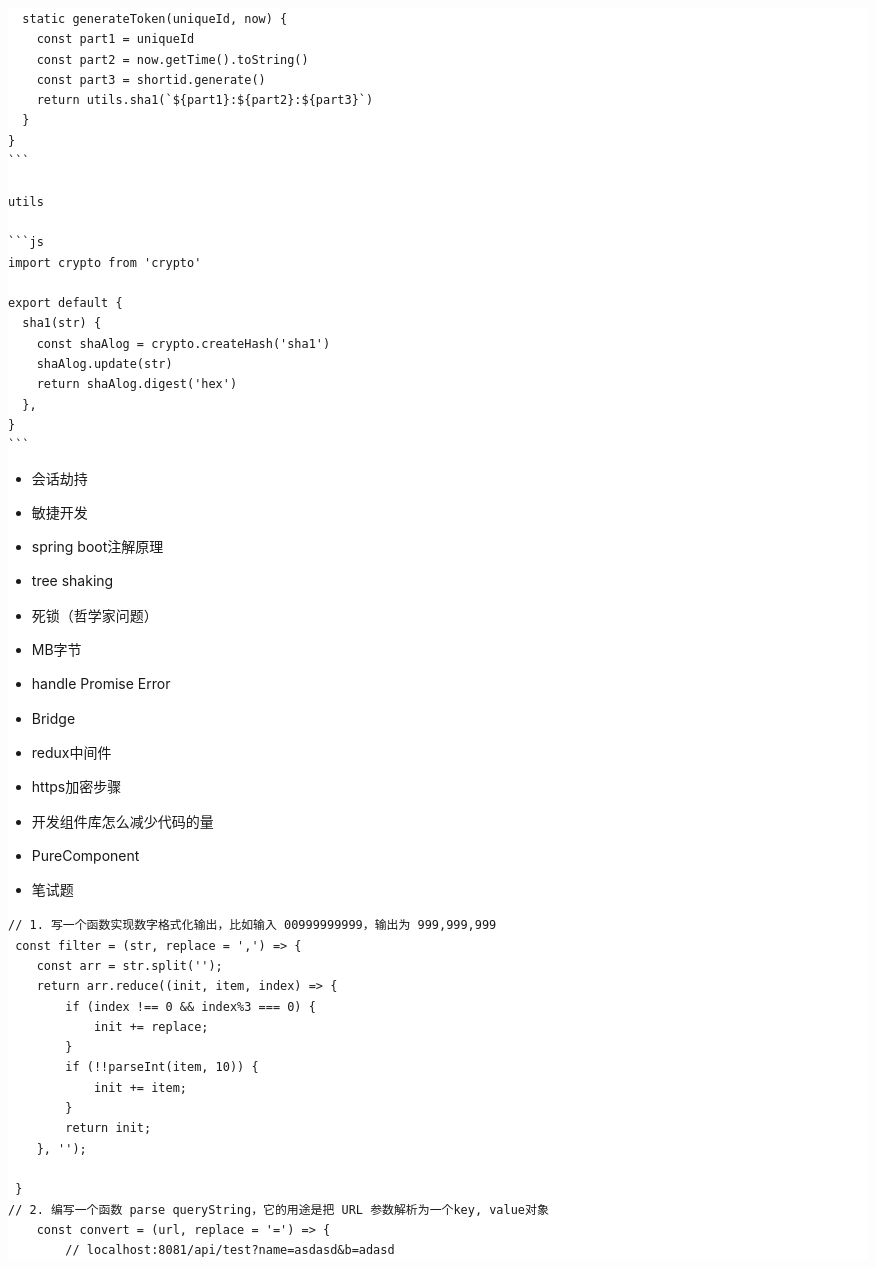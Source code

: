       static generateToken(uniqueId, now) {
        const part1 = uniqueId
        const part2 = now.getTime().toString()
        const part3 = shortid.generate()
        return utils.sha1(`${part1}:${part2}:${part3}`)
      }
    }
    ```

    utils

    ```js
    import crypto from 'crypto'
     
    export default {
      sha1(str) {
        const shaAlog = crypto.createHash('sha1')
        shaAlog.update(str)
        return shaAlog.digest('hex')
      },
    }
    ```

    

- 会话劫持

  

- 敏捷开发

- spring boot注解原理

- tree shaking

- 死锁（哲学家问题）

- MB字节

- handle Promise Error

- Bridge

- redux中间件

- https加密步骤

- 开发组件库怎么减少代码的量

- PureComponent





- 笔试题

```
// 1. 写一个函数实现数字格式化输出，比如输入 00999999999，输出为 999,999,999 
 const filter = (str, replace = ',') => {
   	const arr = str.split('');
 	return arr.reduce((init, item, index) => {
    	if (index !== 0 && index%3 === 0) {
        	init += replace;
        }
      	if (!!parseInt(item, 10)) {
        	init += item;
        }
        return init;
    }, '');
      
 }	
// 2. 编写一个函数 parse queryString，它的用途是把 URL 参数解析为一个key, value对象  
	const convert = (url, replace = '=') => {
    	// localhost:8081/api/test?name=asdasd&b=adasd
```